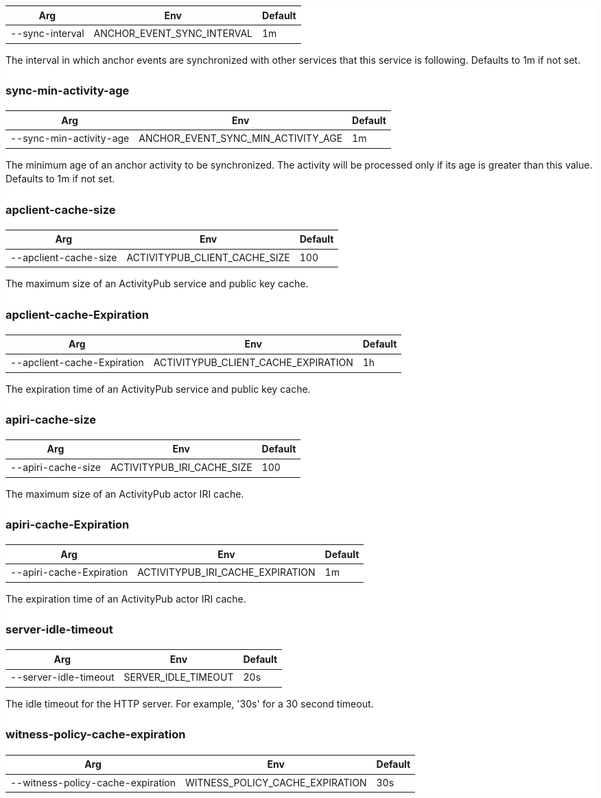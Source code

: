 | Arg             | Env                         | Default |
|-----------------|-----------------------------|---------|
| --sync-interval | ANCHOR_EVENT_SYNC_INTERVAL  | 1m      |

The interval in which anchor events are synchronized with other services that this service is following. Defaults to 1m if not set.

### sync-min-activity-age

| Arg                     | Env                                 | Default |
|-------------------------|-------------------------------------|---------|
| --sync-min-activity-age | ANCHOR_EVENT_SYNC_MIN_ACTIVITY_AGE  | 1m      |

The minimum age of an anchor activity to be synchronized. The activity will be processed only if its age is
greater than this value. Defaults to 1m if not set.

### apclient-cache-size

| Arg                   | Env                            | Default |
|-----------------------|--------------------------------|---------|
| --apclient-cache-size | ACTIVITYPUB_CLIENT_CACHE_SIZE  | 100     |

The maximum size of an ActivityPub service and public key cache.

### apclient-cache-Expiration

| Arg                         | Env                                  | Default |
|-----------------------------|--------------------------------------|---------|
| --apclient-cache-Expiration | ACTIVITYPUB_CLIENT_CACHE_EXPIRATION  | 1h      |

The expiration time of an ActivityPub service and public key cache.

### apiri-cache-size

| Arg                | Env                         | Default |
|--------------------|-----------------------------|---------|
| --apiri-cache-size | ACTIVITYPUB_IRI_CACHE_SIZE  | 100     |

The maximum size of an ActivityPub actor IRI cache.

### apiri-cache-Expiration

| Arg                      | Env                               | Default |
|--------------------------|-----------------------------------|---------|
| --apiri-cache-Expiration | ACTIVITYPUB_IRI_CACHE_EXPIRATION  | 1m      |

The expiration time of an ActivityPub actor IRI cache.

### server-idle-timeout

| Arg                   | Env                  | Default |
|-----------------------|----------------------|---------|
| --server-idle-timeout | SERVER_IDLE_TIMEOUT  | 20s     |

The idle timeout for the HTTP server. For example, '30s' for a 30 second timeout.

### witness-policy-cache-expiration

| Arg                               | Env                              | Default |
|-----------------------------------|----------------------------------|---------|
| --witness-policy-cache-expiration | WITNESS_POLICY_CACHE_EXPIRATION  | 30s     |
